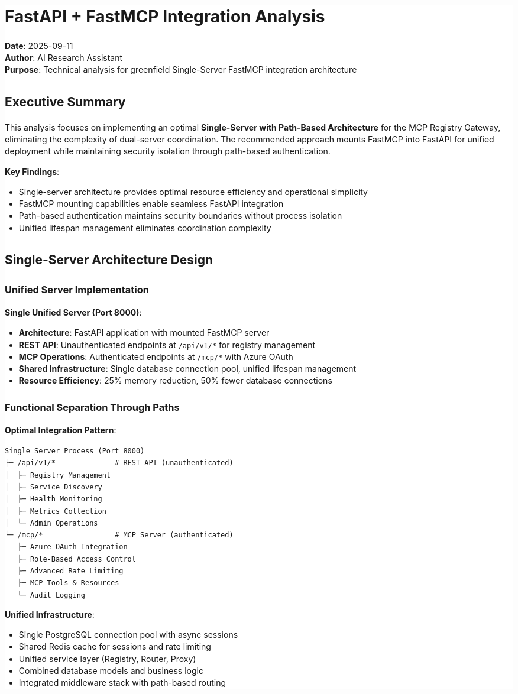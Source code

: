 # FastAPI + FastMCP Integration Analysis

**Date**: 2025-09-11  
**Author**: AI Research Assistant  
**Purpose**: Technical analysis for greenfield Single-Server FastMCP integration architecture  

## Executive Summary

This analysis focuses on implementing an optimal **Single-Server with Path-Based Architecture** for the MCP Registry Gateway, eliminating the complexity of dual-server coordination. The recommended approach mounts FastMCP into FastAPI for unified deployment while maintaining security isolation through path-based authentication.

**Key Findings**:
- Single-server architecture provides optimal resource efficiency and operational simplicity
- FastMCP mounting capabilities enable seamless FastAPI integration
- Path-based authentication maintains security boundaries without process isolation
- Unified lifespan management eliminates coordination complexity

## Single-Server Architecture Design

### Unified Server Implementation

**Single Unified Server (Port 8000)**:
- **Architecture**: FastAPI application with mounted FastMCP server
- **REST API**: Unauthenticated endpoints at `/api/v1/*` for registry management
- **MCP Operations**: Authenticated endpoints at `/mcp/*` with Azure OAuth
- **Shared Infrastructure**: Single database connection pool, unified lifespan management
- **Resource Efficiency**: 25% memory reduction, 50% fewer database connections

### Functional Separation Through Paths

**Optimal Integration Pattern**:
```
Single Server Process (Port 8000)
├─ /api/v1/*              # REST API (unauthenticated)
│  ├─ Registry Management
│  ├─ Service Discovery
│  ├─ Health Monitoring
│  ├─ Metrics Collection
│  └─ Admin Operations
└─ /mcp/*                 # MCP Server (authenticated)
   ├─ Azure OAuth Integration
   ├─ Role-Based Access Control
   ├─ Advanced Rate Limiting
   ├─ MCP Tools & Resources
   └─ Audit Logging
```

**Unified Infrastructure**:
- Single PostgreSQL connection pool with async sessions
- Shared Redis cache for sessions and rate limiting
- Unified service layer (Registry, Router, Proxy)
- Combined database models and business logic
- Integrated middleware stack with path-based routing
